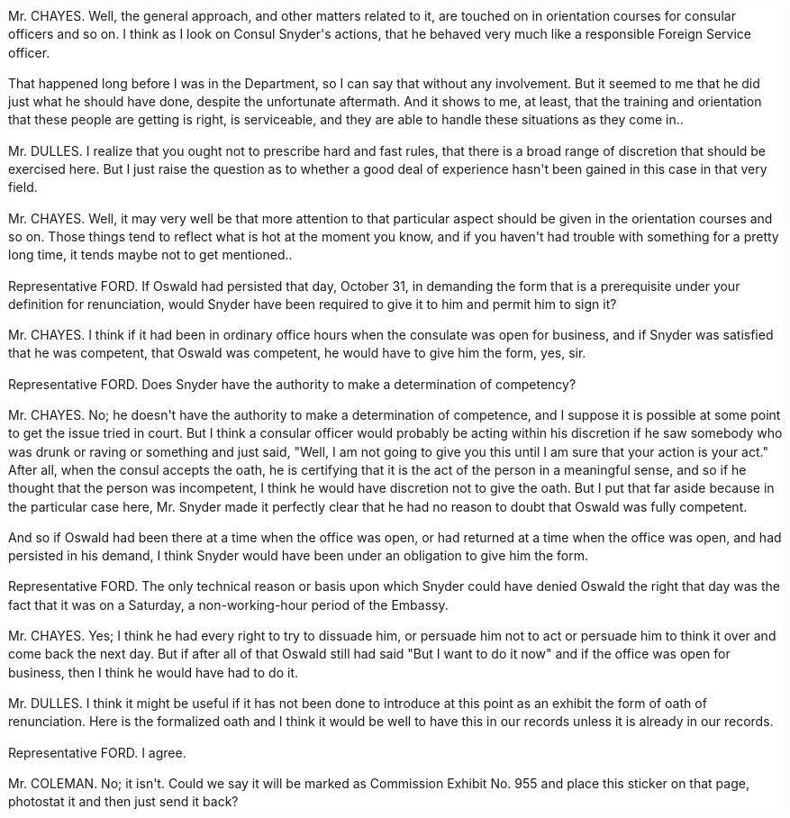 Mr. CHAYES. Well, the general approach, and other matters related to it, are touched on in orientation courses for consular officers and so on. I think as I look on Consul Snyder's actions, that he behaved very much like a responsible Foreign Service officer.

That happened long before I was in the Department, so I can say that without any involvement. But it seemed to me that he did just what he should have done, despite the unfortunate aftermath. And it shows to me, at least, that the training and orientation that these people are getting is right, is serviceable, and they are able to handle these situations as they come in..

Mr. DULLES. I realize that you ought not to prescribe hard and fast rules, that there is a broad range of discretion that should be exercised here. But I just raise the question as to whether a good deal of experience hasn't been gained in this case in that very field.

Mr. CHAYES. Well, it may very well be that more attention to that particular aspect should be given in the orientation courses and so on. Those things tend to reflect what is hot at the moment you know, and if you haven't had trouble with something for a pretty long time, it tends maybe not to get mentioned..

Representative FORD. If Oswald had persisted that day, October 31, in demanding the form that is a prerequisite under your definition for renunciation, would Snyder have been required to give it to him and permit him to sign it?

Mr. CHAYES. I think if it had been in ordinary office hours when the consulate was open for business, and if Snyder was satisfied that he was competent, that Oswald was competent, he would have to give him the form, yes, sir.

Representative FORD. Does Snyder have the authority to make a determination of competency?

Mr. CHAYES. No; he doesn't have the authority to make a determination of competence, and I suppose it is possible at some point to get the issue tried in court. But I think a consular officer would probably be acting within his discretion if he saw somebody who was drunk or raving or something and just said, "Well, I am not going to give you this until I am sure that your action is your act." After all, when the consul accepts the oath, he is certifying that it is the act of the person in a meaningful sense, and so if he thought that the person was incompetent, I think he would have discretion not to give the oath. But I put that far aside because in the particular case here, Mr. Snyder made it perfectly clear that he had no reason to doubt that Oswald was fully competent.

And so if Oswald had been there at a time when the office was open, or had returned at a time when the office was open, and had persisted in his demand, I think Snyder would have been under an obligation to give him the form.

Representative FORD. The only technical reason or basis upon which Snyder could have denied Oswald the right that day was the fact that it was on a Saturday, a non-working-hour period of the Embassy.

Mr. CHAYES. Yes; I think he had every right to try to dissuade him, or persuade him not to act or persuade him to think it over and come back the next day. But if after all of that Oswald still had said "But I want to do it now" and if the office was open for business, then I think he would have had to do it.

Mr. DULLES. I think it might be useful if it has not been done to introduce at this point as an exhibit the form of oath of renunciation. Here is the formalized oath and I think it would be well to have this in our records unless it is already in our records.

Representative FORD. I agree.

Mr. COLEMAN. No; it isn't. Could we say it will be marked as Commission Exhibit No. 955 and place this sticker on that page, photostat it and then just
send it back?
